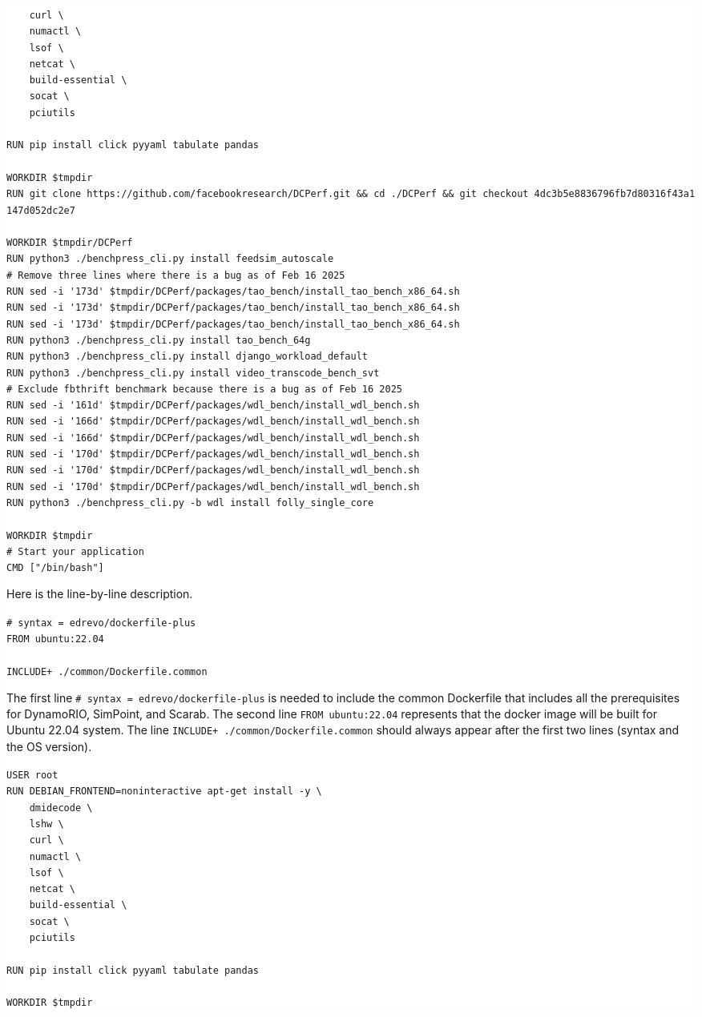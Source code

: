 ```
    curl \
    numactl \
    lsof \
    netcat \
    build-essential \
    socat \
    pciutils

RUN pip install click pyyaml tabulate pandas

WORKDIR $tmpdir
RUN git clone https://github.com/facebookresearch/DCPerf.git && cd ./DCPerf && git checkout 4dc3b5e8836796fb7d80316f43a1147d052dc2e7

WORKDIR $tmpdir/DCPerf
RUN python3 ./benchpress_cli.py install feedsim_autoscale
# Remove three lines where there is a bug as of Feb 16 2025
RUN sed -i '173d' $tmpdir/DCPerf/packages/tao_bench/install_tao_bench_x86_64.sh
RUN sed -i '173d' $tmpdir/DCPerf/packages/tao_bench/install_tao_bench_x86_64.sh
RUN sed -i '173d' $tmpdir/DCPerf/packages/tao_bench/install_tao_bench_x86_64.sh
RUN python3 ./benchpress_cli.py install tao_bench_64g
RUN python3 ./benchpress_cli.py install django_workload_default
RUN python3 ./benchpress_cli.py install video_transcode_bench_svt
# Exclude fbthrift benchmark because there is a bug as of Feb 16 2025
RUN sed -i '161d' $tmpdir/DCPerf/packages/wdl_bench/install_wdl_bench.sh
RUN sed -i '166d' $tmpdir/DCPerf/packages/wdl_bench/install_wdl_bench.sh
RUN sed -i '166d' $tmpdir/DCPerf/packages/wdl_bench/install_wdl_bench.sh
RUN sed -i '170d' $tmpdir/DCPerf/packages/wdl_bench/install_wdl_bench.sh
RUN sed -i '170d' $tmpdir/DCPerf/packages/wdl_bench/install_wdl_bench.sh
RUN sed -i '170d' $tmpdir/DCPerf/packages/wdl_bench/install_wdl_bench.sh
RUN python3 ./benchpress_cli.py -b wdl install folly_single_core

WORKDIR $tmpdir
# Start your application
CMD ["/bin/bash"]
```
Here is the line-by-line description.
```
# syntax = edrevo/dockerfile-plus
FROM ubuntu:22.04

INCLUDE+ ./common/Dockerfile.common
```
The first line `# syntax = edrevo/dockerfile-plus` is needed to include the common Dockerfile that includes all the prerequisites for DynamoRIO, SimPoint, and Scarab. The second line `FROM ubuntu:22.04` represents that the docker image will be built for Ubuntu 22.04 system. The line `INCLUDE+ ./common/Dockerfile.common` should always appear after the first two lines (syntax and the OS version).
```
USER root
RUN DEBIAN_FRONTEND=noninteractive apt-get install -y \
    dmidecode \
    lshw \
    curl \
    numactl \
    lsof \
    netcat \
    build-essential \
    socat \
    pciutils

RUN pip install click pyyaml tabulate pandas

WORKDIR $tmpdir
```